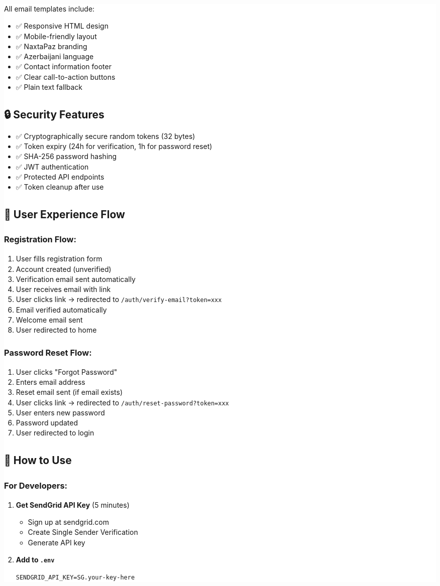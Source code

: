 All email templates include:
- ✅ Responsive HTML design
- ✅ Mobile-friendly layout
- ✅ NaxtaPaz branding
- ✅ Azerbaijani language
- ✅ Contact information footer
- ✅ Clear call-to-action buttons
- ✅ Plain text fallback

## 🔒 Security Features

- ✅ Cryptographically secure random tokens (32 bytes)
- ✅ Token expiry (24h for verification, 1h for password reset)
- ✅ SHA-256 password hashing
- ✅ JWT authentication
- ✅ Protected API endpoints
- ✅ Token cleanup after use

## 📱 User Experience Flow

### Registration Flow:
1. User fills registration form
2. Account created (unverified)
3. Verification email sent automatically
4. User receives email with link
5. User clicks link → redirected to `/auth/verify-email?token=xxx`
6. Email verified automatically
7. Welcome email sent
8. User redirected to home

### Password Reset Flow:
1. User clicks "Forgot Password"
2. Enters email address
3. Reset email sent (if email exists)
4. User clicks link → redirected to `/auth/reset-password?token=xxx`
5. User enters new password
6. Password updated
7. User redirected to login

## 🚀 How to Use

### For Developers:

1. **Get SendGrid API Key** (5 minutes)
   - Sign up at sendgrid.com
   - Create Single Sender Verification
   - Generate API key

2. **Add to `.env`**
   ```env
   SENDGRID_API_KEY=SG.your-key-here
   ```
